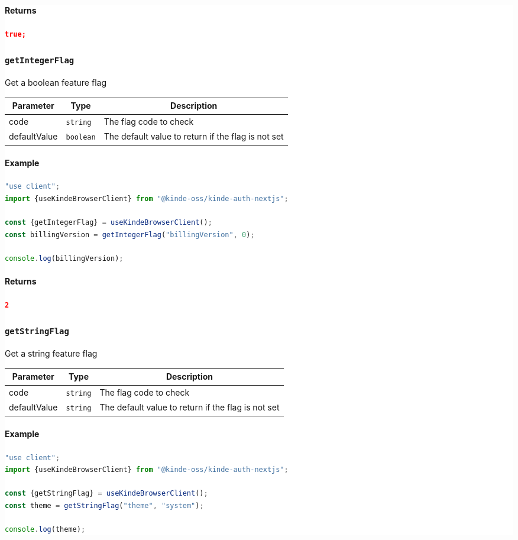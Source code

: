 #### Returns

```json
true;
```

### `getIntegerFlag`

Get a boolean feature flag

| Parameter    | Type      | Description                                        |
| ------------ | --------- | -------------------------------------------------- |
| code         | `string`  | The flag code to check                             |
| defaultValue | `boolean` | The default value to return if the flag is not set |

#### Example

```jsx
"use client";
import {useKindeBrowserClient} from "@kinde-oss/kinde-auth-nextjs";

const {getIntegerFlag} = useKindeBrowserClient();
const billingVersion = getIntegerFlag("billingVersion", 0);

console.log(billingVersion);
```

#### Returns

```json
2
```

### `getStringFlag`

Get a string feature flag

| Parameter    | Type     | Description                                        |
| ------------ | -------- | -------------------------------------------------- |
| code         | `string` | The flag code to check                             |
| defaultValue | `string` | The default value to return if the flag is not set |

#### Example

```jsx
"use client";
import {useKindeBrowserClient} from "@kinde-oss/kinde-auth-nextjs";

const {getStringFlag} = useKindeBrowserClient();
const theme = getStringFlag("theme", "system");

console.log(theme);
```
